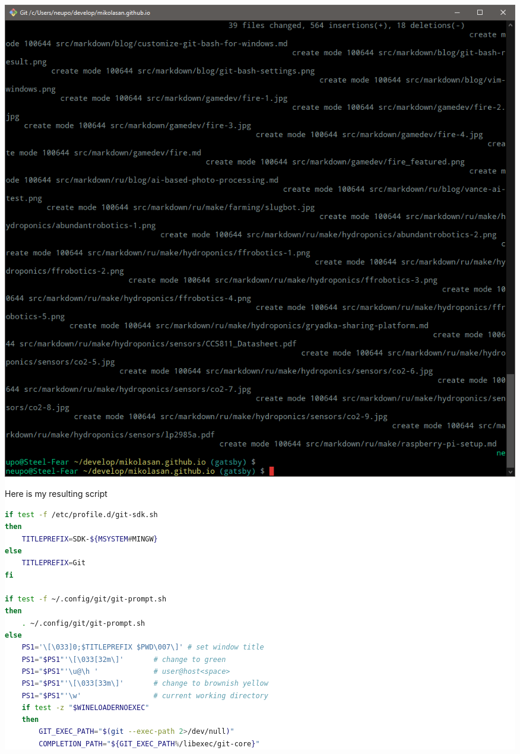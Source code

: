 ![no newlines](./git-bash-one-line-mess.png)

Here is my resulting script

```bash
if test -f /etc/profile.d/git-sdk.sh
then
	TITLEPREFIX=SDK-${MSYSTEM#MINGW}
else
	TITLEPREFIX=Git
fi

if test -f ~/.config/git/git-prompt.sh
then
	. ~/.config/git/git-prompt.sh
else
	PS1='\[\033]0;$TITLEPREFIX $PWD\007\]' # set window title
	PS1="$PS1"'\[\033[32m\]'       # change to green
	PS1="$PS1"'\u@\h '             # user@host<space>
	PS1="$PS1"'\[\033[33m\]'       # change to brownish yellow
	PS1="$PS1"'\w'                 # current working directory
	if test -z "$WINELOADERNOEXEC"
	then
		GIT_EXEC_PATH="$(git --exec-path 2>/dev/null)"
		COMPLETION_PATH="${GIT_EXEC_PATH%/libexec/git-core}"
```